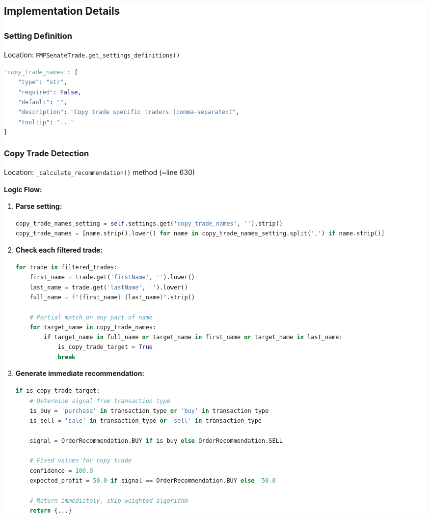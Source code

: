 ## Implementation Details

### Setting Definition

Location: `FMPSenateTrade.get_settings_definitions()`

```python
"copy_trade_names": {
    "type": "str",
    "required": False,
    "default": "",
    "description": "Copy trade specific traders (comma-separated)",
    "tooltip": "..."
}
```

### Copy Trade Detection

Location: `_calculate_recommendation()` method (~line 630)

**Logic Flow:**

1. **Parse setting:**
   ```python
   copy_trade_names_setting = self.settings.get('copy_trade_names', '').strip()
   copy_trade_names = [name.strip().lower() for name in copy_trade_names_setting.split(',') if name.strip()]
   ```

2. **Check each filtered trade:**
   ```python
   for trade in filtered_trades:
       first_name = trade.get('firstName', '').lower()
       last_name = trade.get('lastName', '').lower()
       full_name = f"{first_name} {last_name}".strip()
       
       # Partial match on any part of name
       for target_name in copy_trade_names:
           if target_name in full_name or target_name in first_name or target_name in last_name:
               is_copy_trade_target = True
               break
   ```

3. **Generate immediate recommendation:**
   ```python
   if is_copy_trade_target:
       # Determine signal from transaction type
       is_buy = 'purchase' in transaction_type or 'buy' in transaction_type
       is_sell = 'sale' in transaction_type or 'sell' in transaction_type
       
       signal = OrderRecommendation.BUY if is_buy else OrderRecommendation.SELL
       
       # Fixed values for copy trade
       confidence = 100.0
       expected_profit = 50.0 if signal == OrderRecommendation.BUY else -50.0
       
       # Return immediately, skip weighted algorithm
       return {...}
   ```
